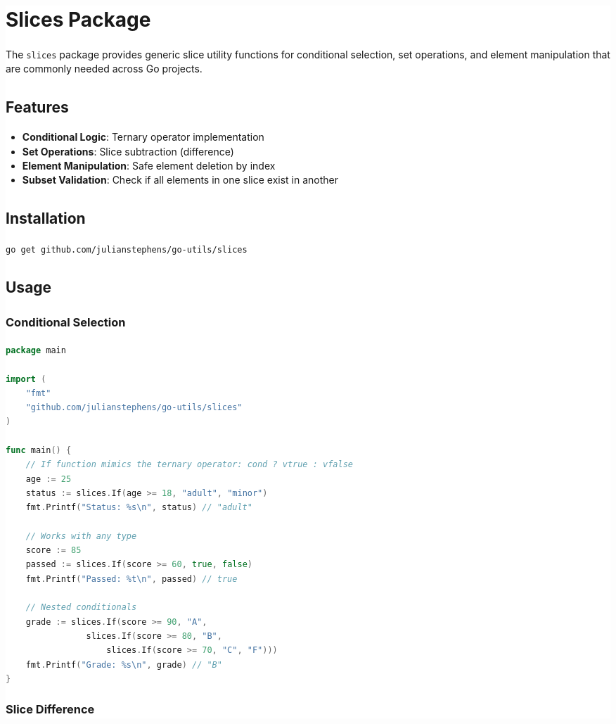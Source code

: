 # Slices Package

The `slices` package provides generic slice utility functions for conditional selection, set operations, and element manipulation that are commonly needed across Go projects.

## Features

- **Conditional Logic**: Ternary operator implementation
- **Set Operations**: Slice subtraction (difference)
- **Element Manipulation**: Safe element deletion by index
- **Subset Validation**: Check if all elements in one slice exist in another

## Installation

```bash
go get github.com/julianstephens/go-utils/slices
```

## Usage

### Conditional Selection

```go
package main

import (
    "fmt"
    "github.com/julianstephens/go-utils/slices"
)

func main() {
    // If function mimics the ternary operator: cond ? vtrue : vfalse
    age := 25
    status := slices.If(age >= 18, "adult", "minor")
    fmt.Printf("Status: %s\n", status) // "adult"
    
    // Works with any type
    score := 85
    passed := slices.If(score >= 60, true, false)
    fmt.Printf("Passed: %t\n", passed) // true
    
    // Nested conditionals
    grade := slices.If(score >= 90, "A", 
                slices.If(score >= 80, "B", 
                    slices.If(score >= 70, "C", "F")))
    fmt.Printf("Grade: %s\n", grade) // "B"
}
```

### Slice Difference
